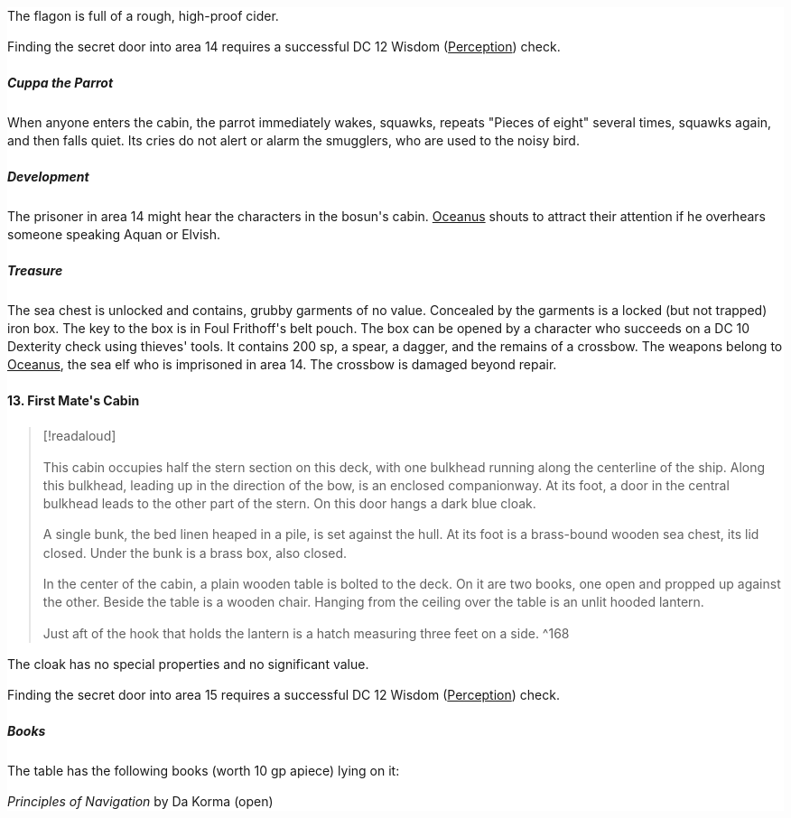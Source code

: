 The flagon is full of a rough, high-proof cider.

Finding the secret door into area 14 requires a successful DC 12 Wisdom ([Perception](/3-Mechanics/CLI/rules/skills.md#Perception)) check.

##### Cuppa the Parrot

When anyone enters the cabin, the parrot immediately wakes, squawks, repeats "Pieces of eight" several times, squawks again, and then falls quiet. Its cries do not alert or alarm the smugglers, who are used to the noisy bird.

##### Development

The prisoner in area 14 might hear the characters in the bosun's cabin. [Oceanus](/3-Mechanics/CLI/bestiary/npc/oceanus-gos.md) shouts to attract their attention if he overhears someone speaking Aquan or Elvish.

##### Treasure

The sea chest is unlocked and contains, grubby garments of no value. Concealed by the garments is a locked (but not trapped) iron box. The key to the box is in Foul Frithoff's belt pouch. The box can be opened by a character who succeeds on a DC 10 Dexterity check using thieves' tools. It contains 200 sp, a spear, a dagger, and the remains of a crossbow. The weapons belong to [Oceanus](/3-Mechanics/CLI/bestiary/npc/oceanus-gos.md), the sea elf who is imprisoned in area 14. The crossbow is damaged beyond repair.

#### 13. First Mate's Cabin

> [!readaloud] 
> 
> This cabin occupies half the stern section on this deck, with one bulkhead running along the centerline of the ship. Along this bulkhead, leading up in the direction of the bow, is an enclosed companionway. At its foot, a door in the central bulkhead leads to the other part of the stern. On this door hangs a dark blue cloak.
> 
> A single bunk, the bed linen heaped in a pile, is set against the hull. At its foot is a brass-bound wooden sea chest, its lid closed. Under the bunk is a brass box, also closed.
> 
> In the center of the cabin, a plain wooden table is bolted to the deck. On it are two books, one open and propped up against the other. Beside the table is a wooden chair. Hanging from the ceiling over the table is an unlit hooded lantern.
> 
> Just aft of the hook that holds the lantern is a hatch measuring three feet on a side.
^168

The cloak has no special properties and no significant value.

Finding the secret door into area 15 requires a successful DC 12 Wisdom ([Perception](/3-Mechanics/CLI/rules/skills.md#Perception)) check.

##### Books

The table has the following books (worth 10 gp apiece) lying on it:

*Principles of Navigation* by Da Korma (open)
